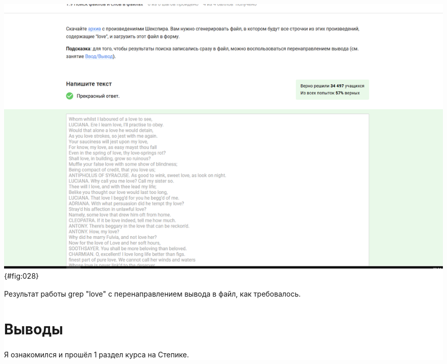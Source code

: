 ![Перенаправление вывода grep](image/28.png){#fig:028}

Результат работы grep "love" с перенаправлением вывода в файл, как требовалось.

# Выводы

Я ознакомился и прошёл 1 раздел курса на Степике.






